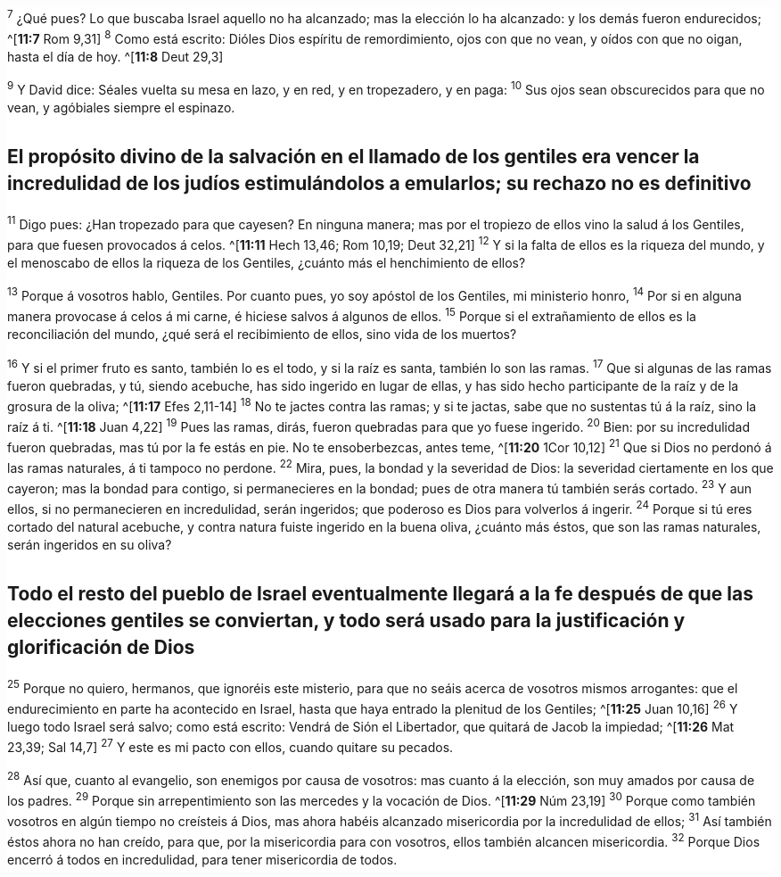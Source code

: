 
<sup>7</sup> ¿Qué pues? Lo que buscaba Israel aquello no ha alcanzado; mas la elección lo ha alcanzado: y los demás fueron endurecidos; ^[**11:7** Rom 9,31] <sup>8</sup> Como está escrito: Dióles Dios espíritu de remordimiento, ojos con que no vean, y oídos con que no oigan, hasta el día de hoy. ^[**11:8** Deut 29,3] 
 

<sup>9</sup> Y David dice: Séales vuelta su mesa en lazo, y en red, y en tropezadero, y en paga: <sup>10</sup> Sus ojos sean obscurecidos para que no vean, y agóbiales siempre el espinazo. 

## El propósito divino de la salvación en el llamado de los gentiles era vencer la incredulidad de los judíos estimulándolos a emularlos; su rechazo no es definitivo
<sup>11</sup> Digo pues: ¿Han tropezado para que cayesen? En ninguna manera; mas por el tropiezo de ellos vino la salud á los Gentiles, para que fuesen provocados á celos. ^[**11:11** Hech 13,46; Rom 10,19; Deut 32,21] <sup>12</sup> Y si la falta de ellos es la riqueza del mundo, y el menoscabo de ellos la riqueza de los Gentiles, ¿cuánto más el henchimiento de ellos? 


<sup>13</sup> Porque á vosotros hablo, Gentiles. Por cuanto pues, yo soy apóstol de los Gentiles, mi ministerio honro, <sup>14</sup> Por si en alguna manera provocase á celos á mi carne, é hiciese salvos á algunos de ellos. <sup>15</sup> Porque si el extrañamiento de ellos es la reconciliación del mundo, ¿qué será el recibimiento de ellos, sino vida de los muertos? 

<sup>16</sup> Y si el primer fruto es santo, también lo es el todo, y si la raíz es santa, también lo son las ramas. <sup>17</sup> Que si algunas de las ramas fueron quebradas, y tú, siendo acebuche, has sido ingerido en lugar de ellas, y has sido hecho participante de la raíz y de la grosura de la oliva; ^[**11:17** Efes 2,11-14] <sup>18</sup> No te jactes contra las ramas; y si te jactas, sabe que no sustentas tú á la raíz, sino la raíz á ti. ^[**11:18** Juan 4,22] <sup>19</sup> Pues las ramas, dirás, fueron quebradas para que yo fuese ingerido. <sup>20</sup> Bien: por su incredulidad fueron quebradas, mas tú por la fe estás en pie. No te ensoberbezcas, antes teme, ^[**11:20** 1Cor 10,12] <sup>21</sup> Que si Dios no perdonó á las ramas naturales, á ti tampoco no perdone. <sup>22</sup> Mira, pues, la bondad y la severidad de Dios: la severidad ciertamente en los que cayeron; mas la bondad para contigo, si permanecieres en la bondad; pues de otra manera tú también serás cortado. <sup>23</sup> Y aun ellos, si no permanecieren en incredulidad, serán ingeridos; que poderoso es Dios para volverlos á ingerir. <sup>24</sup> Porque si tú eres cortado del natural acebuche, y contra natura fuiste ingerido en la buena oliva, ¿cuánto más éstos, que son las ramas naturales, serán ingeridos en su oliva? 
  

## Todo el resto del pueblo de Israel eventualmente llegará a la fe después de que las elecciones gentiles se conviertan, y todo será usado para la justificación y glorificación de Dios
<sup>25</sup> Porque no quiero, hermanos, que ignoréis este misterio, para que no seáis acerca de vosotros mismos arrogantes: que el endurecimiento en parte ha acontecido en Israel, hasta que haya entrado la plenitud de los Gentiles; ^[**11:25** Juan 10,16] <sup>26</sup> Y luego todo Israel será salvo; como está escrito: Vendrá de Sión el Libertador, que quitará de Jacob la impiedad; ^[**11:26** Mat 23,39; Sal 14,7] <sup>27</sup> Y este es mi pacto con ellos, cuando quitare su pecados. 
 

<sup>28</sup> Así que, cuanto al evangelio, son enemigos por causa de vosotros: mas cuanto á la elección, son muy amados por causa de los padres. <sup>29</sup> Porque sin arrepentimiento son las mercedes y la vocación de Dios. ^[**11:29** Núm 23,19] <sup>30</sup> Porque como también vosotros en algún tiempo no creísteis á Dios, mas ahora habéis alcanzado misericordia por la incredulidad de ellos; <sup>31</sup> Así también éstos ahora no han creído, para que, por la misericordia para con vosotros, ellos también alcancen misericordia. <sup>32</sup> Porque Dios encerró á todos en incredulidad, para tener misericordia de todos. 
